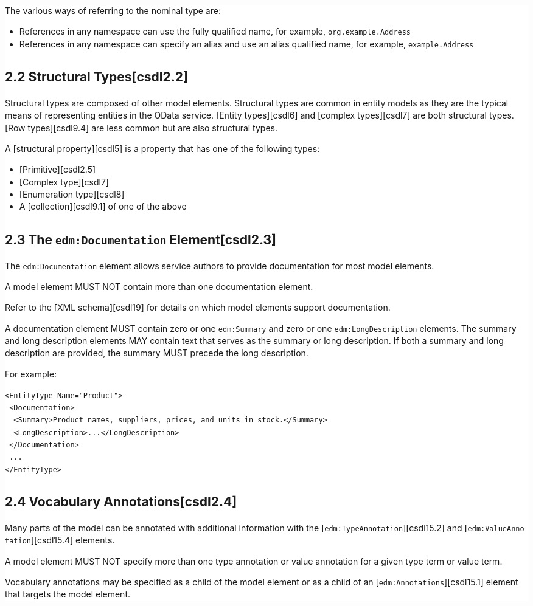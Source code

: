 The various ways of referring to the nominal type are:

- References in any namespace can use the fully qualified name, for example, `org.example.Address`
- References in any namespace can specify an alias and use an alias qualified name, for example, `example.Address`

## 2.2	Structural Types[csdl2.2]

Structural types are composed of other model elements. Structural types are common in entity models as they are the typical means of representing entities in the OData service. [Entity types][csdl6] and [complex types][csdl7] are both structural types. [Row types][csdl9.4] are less common but are also structural types.

A [structural property][csdl5] is a property that has one of the following types:

- [Primitive][csdl2.5]
- [Complex type][csdl7]
- [Enumeration type][csdl8]
- A [collection][csdl9.1] of one of the above

## 2.3	The `edm:Documentation` Element[csdl2.3]

The `edm:Documentation` element allows service authors to provide documentation for most model elements.

A model element MUST NOT contain more than one documentation element.

Refer to the [XML schema][csdl19] for details on which model elements support documentation.

A documentation element MUST contain zero or one `edm:Summary` and zero or one `edm:LongDescription` elements. The summary and long description elements MAY contain text that serves as the summary or long description. If both a summary and long description are provided, the summary MUST precede the long description.

For example:

	<EntityType Name="Product"> 
	 <Documentation>
	  <Summary>Product names, suppliers, prices, and units in stock.</Summary>
	  <LongDescription>...</LongDescription>
	 </Documentation>
	 ...
	</EntityType>

## 2.4	Vocabulary Annotations[csdl2.4]

Many parts of the model can be annotated with additional information with the [`edm:TypeAnnotation`][csdl15.2] and [`edm:ValueAnnotation`][csdl15.4] elements.

A model element MUST NOT specify more than one type annotation or value annotation for a given type term or value term.

Vocabulary annotations may be specified as a child of the model element or as a child of an [`edm:Annotations`][csdl15.1] element that targets the model element.
